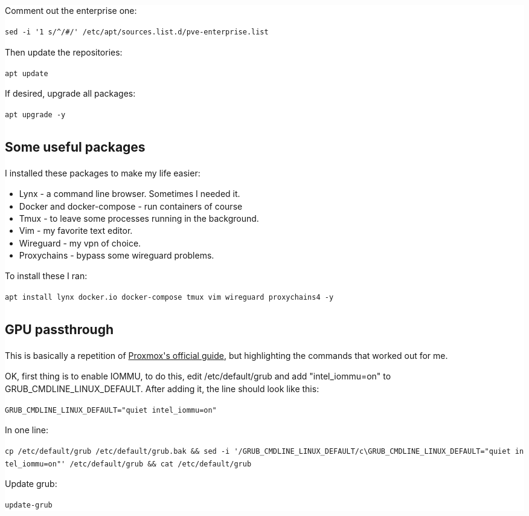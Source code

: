 Comment out the enterprise one:

```
sed -i '1 s/^/#/' /etc/apt/sources.list.d/pve-enterprise.list
```

Then update the repositories:

```
apt update
```

If desired, upgrade all packages:

```
apt upgrade -y
```

## Some useful packages

I installed these packages to make my life easier:

- Lynx - a command line browser. Sometimes I needed it.
- Docker and docker-compose - run containers of course
- Tmux - to leave some processes running in the background.
- Vim - my favorite text editor.
- Wireguard - my vpn of choice.
- Proxychains - bypass some wireguard problems.

To install these I ran:

```
apt install lynx docker.io docker-compose tmux vim wireguard proxychains4 -y
```

## GPU passthrough

This is basically a repetition of [Proxmox's official guide](https://pve.proxmox.com/wiki/Pci_passthrough), but highlighting the commands that worked out for me.

OK, first thing is to enable IOMMU, to do this, edit /etc/default/grub and add "intel_iommu=on" to GRUB_CMDLINE_LINUX_DEFAULT. After adding it, the line should look like this:

```
GRUB_CMDLINE_LINUX_DEFAULT="quiet intel_iommu=on"
```

In one line:

```
cp /etc/default/grub /etc/default/grub.bak && sed -i '/GRUB_CMDLINE_LINUX_DEFAULT/c\GRUB_CMDLINE_LINUX_DEFAULT="quiet intel_iommu=on"' /etc/default/grub && cat /etc/default/grub
```

Update grub:

```
update-grub
```
